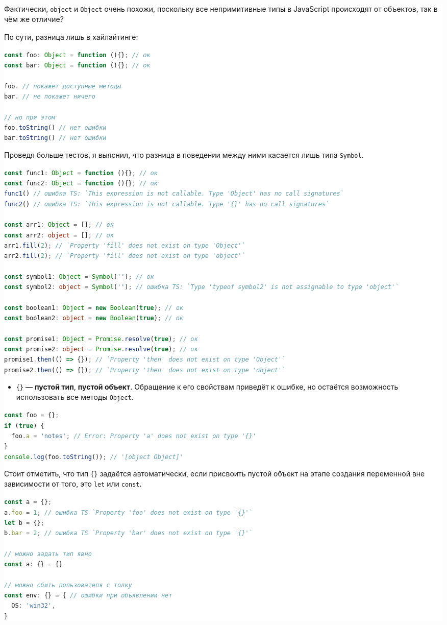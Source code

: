 Фактически, `object` и `Object` очень похожи, поскольку все непримитивные типы в JavaScript происходят от объектов, так в чём же отличие?

По сути, разница лишь в хайлайтинге:
```ts
const foo: Object = function (){}; // ок
const bar: Object = function (){}; // ок

foo. // покажет доступные методы
bar. // не покажет ничего

// но при этом
foo.toString() // нет ошибки
bar.toString() // нет ошибки
```
Проведя больше тестов, я выяснил, что разница в поведении между ними касается лишь типа `Symbol`.
```ts
const func1: Object = function (){}; // ок
const func2: Object = function (){}; // ок
func1() // ошибка TS: `This expression is not callable. Type 'Object' has no call signatures`
func2() // ошибка TS: `This expression is not callable. Type '{}' has no call signatures`

const arr1: Object = []; // ок
const arr2: object = []; // ок
arr1.fill(2); // `Property 'fill' does not exist on type 'Object'`
arr2.fill(2); // `Property 'fill' does not exist on type 'object'`

const symbol1: Object = Symbol(''); // ок
const symbol2: object = Symbol(''); // ошибка TS: `Type 'typeof symbol2' is not assignable to type 'object'`

const boolean1: Object = new Boolean(true); // ок
const boolean2: object = new Boolean(true); // ок

const promise1: Object = Promise.resolve(true); // ок
const promise2: object = Promise.resolve(true); // ок
promise1.then(() => {}); // `Property 'then' does not exist on type 'Object'`
promise2.then(() => {}); // `Property 'then' does not exist on type 'object'`
```


- `{}` — **пустой тип**, **пустой объект**.
Обращение к его свойствам приведёт к ошибке, но остаётся возможность использовать все методы `Object`.
```ts
const foo = {};
if (true) {
  foo.a = 'notes'; // Error: Property 'a' does not exist on type '{}'
}
console.log(foo.toString()); // '[object Object]'
```

Стоит отметить, что тип `{}` задаётся автоматически, если присвоить пустой объект на этапе создания переменной вне зависимости от того, это `let` или `const`.
```typescript
const a = {};
a.foo = 1; // ошибка TS `Property 'foo' does not exist on type '{}'`
let b = {};
b.bar = 2; // ошибка TS `Property 'bar' does not exist on type '{}'`

// можно задать тип явно
const a: {} = {}

// можно сбить пользователя с толку
const env: {} = { // ошибки при объявлении нет
  OS: 'win32',
}
```